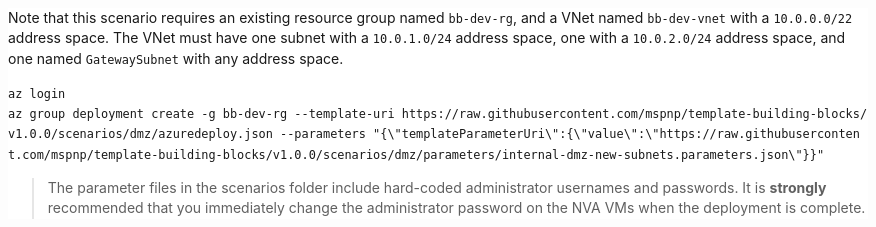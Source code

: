 Note that this scenario requires an existing resource group named `bb-dev-rg`, and a VNet named `bb-dev-vnet` with a `10.0.0.0/22` address space. The VNet must have one subnet with a `10.0.1.0/24` address space, one with a `10.0.2.0/24` address space, and one named `GatewaySubnet` with any address space.

```AzureCLI
az login
az group deployment create -g bb-dev-rg --template-uri https://raw.githubusercontent.com/mspnp/template-building-blocks/v1.0.0/scenarios/dmz/azuredeploy.json --parameters "{\"templateParameterUri\":{\"value\":\"https://raw.githubusercontent.com/mspnp/template-building-blocks/v1.0.0/scenarios/dmz/parameters/internal-dmz-new-subnets.parameters.json\"}}"
```

> The parameter files in the scenarios folder include hard-coded administrator usernames and passwords. It is **strongly** recommended that you immediately change the administrator password on the NVA VMs when the deployment is complete.
